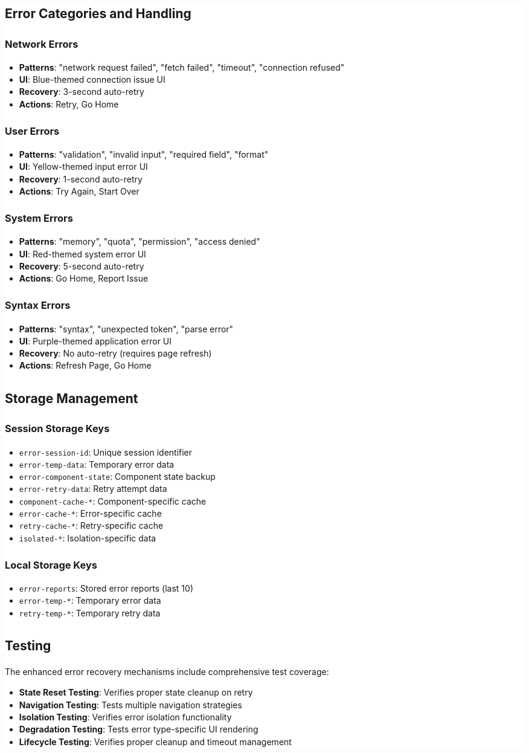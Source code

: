 ## Error Categories and Handling

### Network Errors
- **Patterns**: "network request failed", "fetch failed", "timeout", "connection refused"
- **UI**: Blue-themed connection issue UI
- **Recovery**: 3-second auto-retry
- **Actions**: Retry, Go Home

### User Errors
- **Patterns**: "validation", "invalid input", "required field", "format"
- **UI**: Yellow-themed input error UI
- **Recovery**: 1-second auto-retry
- **Actions**: Try Again, Start Over

### System Errors
- **Patterns**: "memory", "quota", "permission", "access denied"
- **UI**: Red-themed system error UI
- **Recovery**: 5-second auto-retry
- **Actions**: Go Home, Report Issue

### Syntax Errors
- **Patterns**: "syntax", "unexpected token", "parse error"
- **UI**: Purple-themed application error UI
- **Recovery**: No auto-retry (requires page refresh)
- **Actions**: Refresh Page, Go Home

## Storage Management

### Session Storage Keys
- `error-session-id`: Unique session identifier
- `error-temp-data`: Temporary error data
- `error-component-state`: Component state backup
- `error-retry-data`: Retry attempt data
- `component-cache-*`: Component-specific cache
- `error-cache-*`: Error-specific cache
- `retry-cache-*`: Retry-specific cache
- `isolated-*`: Isolation-specific data

### Local Storage Keys
- `error-reports`: Stored error reports (last 10)
- `error-temp-*`: Temporary error data
- `retry-temp-*`: Temporary retry data

## Testing

The enhanced error recovery mechanisms include comprehensive test coverage:

- **State Reset Testing**: Verifies proper state cleanup on retry
- **Navigation Testing**: Tests multiple navigation strategies
- **Isolation Testing**: Verifies error isolation functionality
- **Degradation Testing**: Tests error type-specific UI rendering
- **Lifecycle Testing**: Verifies proper cleanup and timeout management
